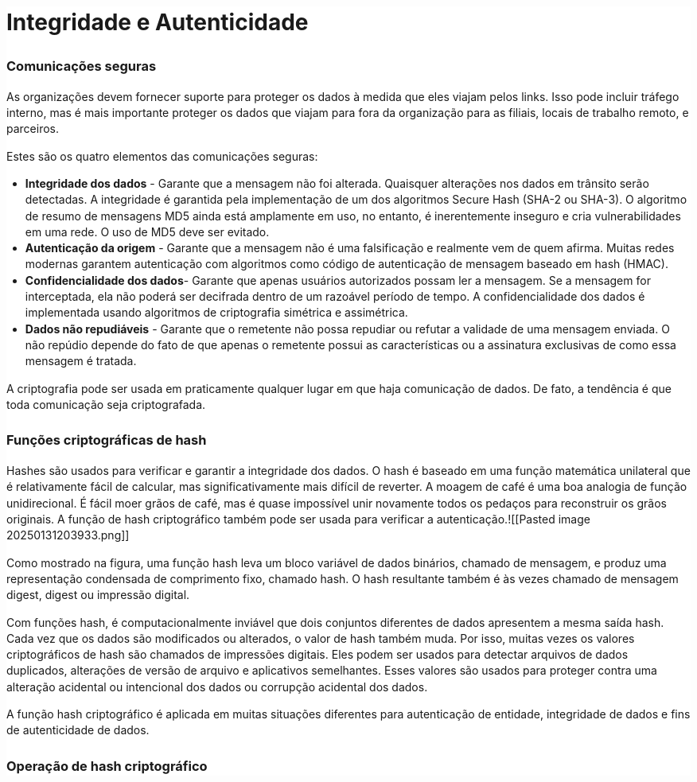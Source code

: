 # Integridade e Autenticidade

### Comunicações seguras

As organizações devem fornecer suporte para proteger os dados à medida que eles viajam pelos links. Isso pode incluir tráfego interno, mas é mais importante proteger os dados que viajam para fora da organização para as filiais, locais de trabalho remoto, e parceiros.

Estes são os quatro elementos das comunicações seguras:

- **Integridade dos dados** - Garante que a mensagem não foi alterada. Quaisquer alterações nos dados em trânsito serão detectadas. A integridade é garantida pela implementação de um dos algoritmos Secure Hash (SHA-2 ou SHA-3). O algoritmo de resumo de mensagens MD5 ainda está amplamente em uso, no entanto, é inerentemente inseguro e cria vulnerabilidades em uma rede. O uso de MD5 deve ser evitado.
- **Autenticação da origem** - Garante que a mensagem não é uma falsificação e realmente vem de quem afirma. Muitas redes modernas garantem autenticação com algoritmos como código de autenticação de mensagem baseado em hash (HMAC).
- **Confidencialidade dos dados**- Garante que apenas usuários autorizados possam ler a mensagem. Se a mensagem for interceptada, ela não poderá ser decifrada dentro de um razoável período de tempo. A confidencialidade dos dados é implementada usando algoritmos de criptografia simétrica e assimétrica.
- **Dados não repudiáveis** - Garante que o remetente não possa repudiar ou refutar a validade de uma mensagem enviada. O não repúdio depende do fato de que apenas o remetente possui as características ou a assinatura exclusivas de como essa mensagem é tratada.

A criptografia pode ser usada em praticamente qualquer lugar em que haja comunicação de dados. De fato, a tendência é que toda comunicação seja criptografada.

### Funções criptográficas de hash

Hashes são usados para verificar e garantir a integridade dos dados. O hash é baseado em uma função matemática unilateral que é relativamente fácil de calcular, mas significativamente mais difícil de reverter. A moagem de café é uma boa analogia de função unidirecional. É fácil moer grãos de café, mas é quase impossível unir novamente todos os pedaços para reconstruir os grãos originais. A função de hash criptográfico também pode ser usada para verificar a autenticação.![[Pasted image 20250131203933.png]]

Como mostrado na figura, uma função hash leva um bloco variável de dados binários, chamado de mensagem, e produz uma representação condensada de comprimento fixo, chamado hash. O hash resultante também é às vezes chamado de mensagem digest, digest ou impressão digital.

Com funções hash, é computacionalmente inviável que dois conjuntos diferentes de dados apresentem a mesma saída hash. Cada vez que os dados são modificados ou alterados, o valor de hash também muda. Por isso, muitas vezes os valores criptográficos de hash são chamados de impressões digitais. Eles podem ser usados para detectar arquivos de dados duplicados, alterações de versão de arquivo e aplicativos semelhantes. Esses valores são usados para proteger contra uma alteração acidental ou intencional dos dados ou corrupção acidental dos dados.

A função hash criptográfico é aplicada em muitas situações diferentes para autenticação de entidade, integridade de dados e fins de autenticidade de dados.

### Operação de hash criptográfico
